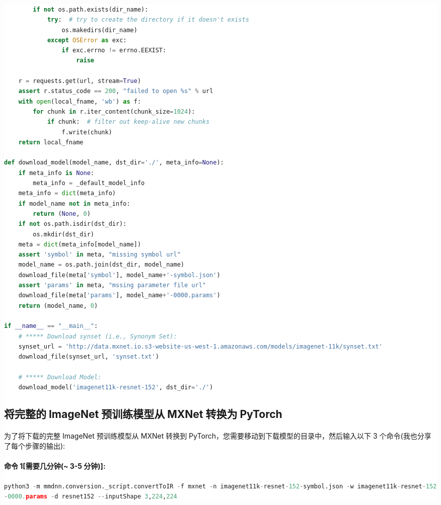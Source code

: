 ```py
        if not os.path.exists(dir_name):
            try:  # try to create the directory if it doesn't exists
                os.makedirs(dir_name)
            except OSError as exc:
                if exc.errno != errno.EEXIST:
                    raise

    r = requests.get(url, stream=True)
    assert r.status_code == 200, "failed to open %s" % url
    with open(local_fname, 'wb') as f:
        for chunk in r.iter_content(chunk_size=1024):
            if chunk:  # filter out keep-alive new chunks
                f.write(chunk)
    return local_fname

def download_model(model_name, dst_dir='./', meta_info=None):
    if meta_info is None:
        meta_info = _default_model_info
    meta_info = dict(meta_info)
    if model_name not in meta_info:
        return (None, 0)
    if not os.path.isdir(dst_dir):
        os.mkdir(dst_dir)
    meta = dict(meta_info[model_name])
    assert 'symbol' in meta, "missing symbol url"
    model_name = os.path.join(dst_dir, model_name)
    download_file(meta['symbol'], model_name+'-symbol.json')
    assert 'params' in meta, "mssing parameter file url"
    download_file(meta['params'], model_name+'-0000.params')
    return (model_name, 0)

if __name__ == "__main__":
    # ***** Download synset (i.e., Synonym Set):
    synset_url = 'http://data.mxnet.io.s3-website-us-west-1.amazonaws.com/models/imagenet-11k/synset.txt'
    download_file(synset_url, 'synset.txt')

    # ***** Download Model:
    download_model('imagenet11k-resnet-152', dst_dir='./') 
```

## 将完整的 ImageNet 预训练模型从 MXNet 转换为 PyTorch

为了将下载的完整 ImageNet 预训练模型从 MXNet 转换到 PyTorch，您需要移动到下载模型的目录中，然后输入以下 3 个命令(我也分享了每个步骤的输出):

#### 命令 1[需要几分钟(~ 3-5 分钟)]:

```py
python3 -m mmdnn.conversion._script.convertToIR -f mxnet -n imagenet11k-resnet-152-symbol.json -w imagenet11k-resnet-152-0000.params -d resnet152 --inputShape 3,224,224 
```
